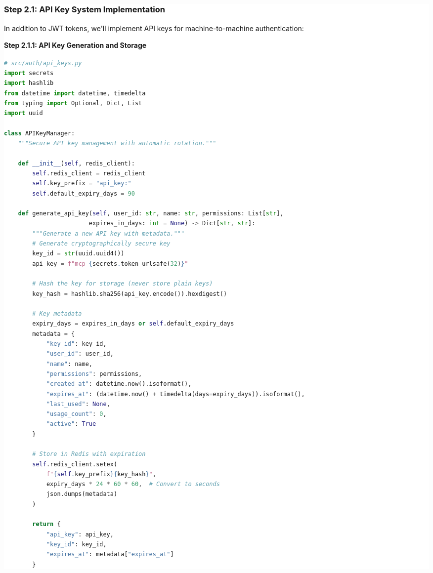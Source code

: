### Step 2.1: API Key System Implementation

In addition to JWT tokens, we'll implement API keys for machine-to-machine authentication:

**Step 2.1.1: API Key Generation and Storage**

```python
# src/auth/api_keys.py
import secrets
import hashlib
from datetime import datetime, timedelta
from typing import Optional, Dict, List
import uuid

class APIKeyManager:
    """Secure API key management with automatic rotation."""
    
    def __init__(self, redis_client):
        self.redis_client = redis_client
        self.key_prefix = "api_key:"
        self.default_expiry_days = 90
    
    def generate_api_key(self, user_id: str, name: str, permissions: List[str], 
                        expires_in_days: int = None) -> Dict[str, str]:
        """Generate a new API key with metadata."""
        # Generate cryptographically secure key
        key_id = str(uuid.uuid4())
        api_key = f"mcp_{secrets.token_urlsafe(32)}"
        
        # Hash the key for storage (never store plain keys)
        key_hash = hashlib.sha256(api_key.encode()).hexdigest()
        
        # Key metadata
        expiry_days = expires_in_days or self.default_expiry_days
        metadata = {
            "key_id": key_id,
            "user_id": user_id,
            "name": name,
            "permissions": permissions,
            "created_at": datetime.now().isoformat(),
            "expires_at": (datetime.now() + timedelta(days=expiry_days)).isoformat(),
            "last_used": None,
            "usage_count": 0,
            "active": True
        }
        
        # Store in Redis with expiration
        self.redis_client.setex(
            f"{self.key_prefix}{key_hash}",
            expiry_days * 24 * 60 * 60,  # Convert to seconds
            json.dumps(metadata)
        )
        
        return {
            "api_key": api_key,
            "key_id": key_id,
            "expires_at": metadata["expires_at"]
        }
```

